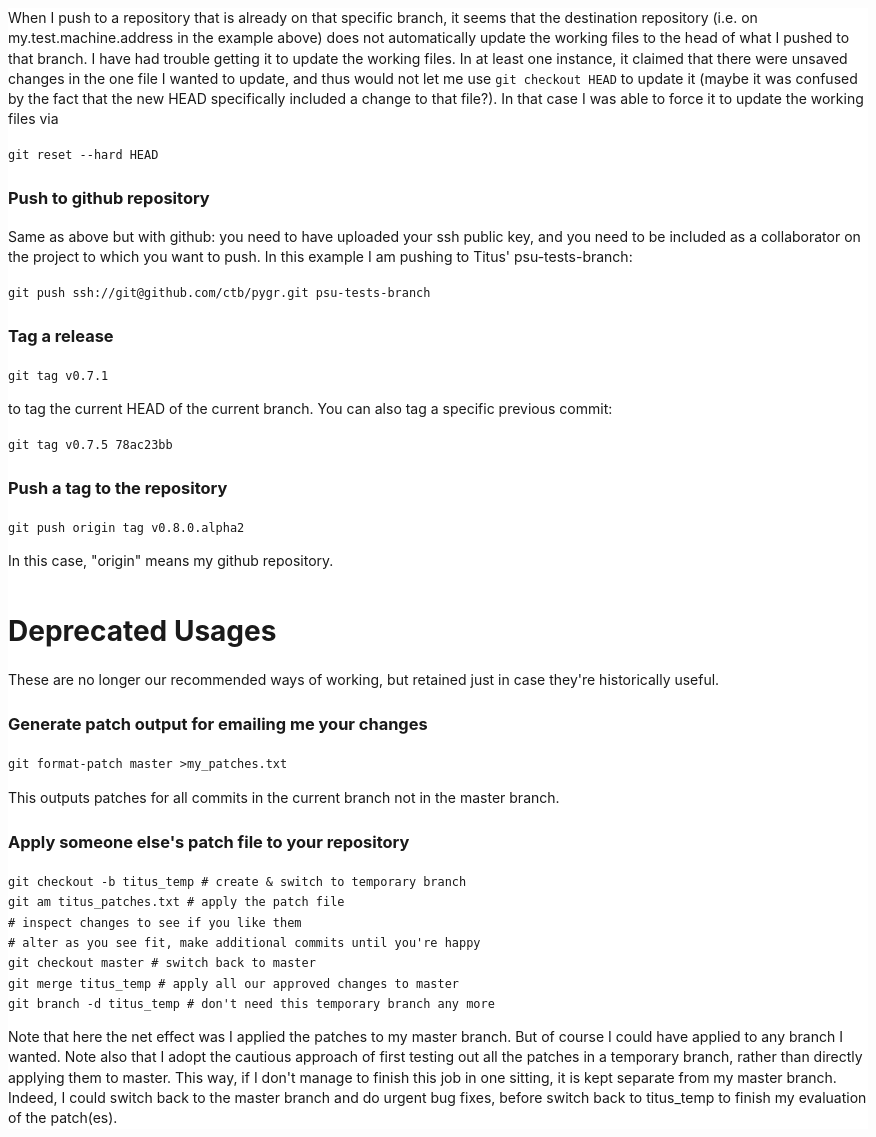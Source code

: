 When I push to a repository that is already on that specific branch, it seems that the destination repository (i.e. on my.test.machine.address in the example above) does not automatically update the working files to the head of what I pushed to that branch.  I have had trouble getting it to update the working files.  In at least one instance, it claimed that there were unsaved changes in the one file I wanted to update, and thus would not let me use `git checkout HEAD` to update it (maybe it was confused by the fact that the new HEAD specifically included a change to that file?).  In that case I was able to force it to update the working files via
```
git reset --hard HEAD
```


### Push to github repository ###
Same as above but with github: you need to have uploaded your ssh public key, and you need to be included as a collaborator on the project to which you want to push.  In this example I am pushing to Titus' psu-tests-branch:
```
git push ssh://git@github.com/ctb/pygr.git psu-tests-branch
```

### Tag a release ###
```
git tag v0.7.1
```
to tag the current HEAD of the current branch.  You can also tag a specific previous commit:
```
git tag v0.7.5 78ac23bb
```

### Push a tag to the repository ###
```
git push origin tag v0.8.0.alpha2
```
In this case, "origin" means my github repository.


# Deprecated Usages #

These are no longer our recommended ways of working, but retained just in case they're historically useful.

### Generate patch output for emailing me your changes ###
```
git format-patch master >my_patches.txt
```
This outputs patches for all commits in the current branch not in the master branch.

### Apply someone else's patch file to your repository ###
```
git checkout -b titus_temp # create & switch to temporary branch
git am titus_patches.txt # apply the patch file
# inspect changes to see if you like them
# alter as you see fit, make additional commits until you're happy
git checkout master # switch back to master
git merge titus_temp # apply all our approved changes to master
git branch -d titus_temp # don't need this temporary branch any more
```
Note that here the net effect was I applied the patches to my master branch.  But of course I could have applied to any branch I wanted.  Note also that I adopt the cautious approach of first testing out all the patches in a temporary branch, rather than directly applying them to master.  This way, if I don't manage to finish this job in one sitting, it is kept separate from my master branch.  Indeed, I could switch back to the master branch and do urgent bug fixes, before switch back to titus\_temp to finish my evaluation of the patch(es).
